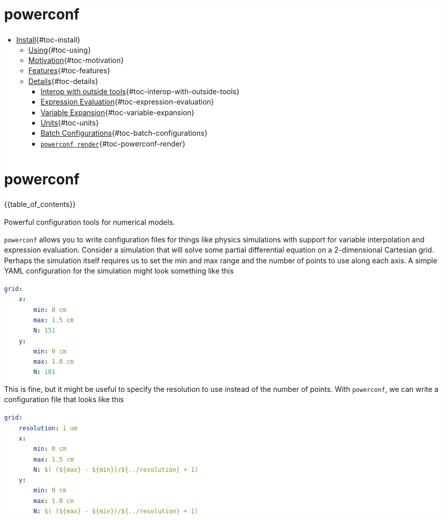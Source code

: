 # powerconf



-   [Install](#install){#toc-install}
    -   [Using](#using){#toc-using}
    -   [Motivation](#motivation){#toc-motivation}
    -   [Features](#features){#toc-features}
    -   [Details](#details){#toc-details}
        -   [Interop with outside
            tools](#interop-with-outside-tools){#toc-interop-with-outside-tools}
        -   [Expression
            Evaluation](#expression-evaluation){#toc-expression-evaluation}
        -   [Variable
            Expansion](#variable-expansion){#toc-variable-expansion}
        -   [Units](#units){#toc-units}
        -   [Batch
            Configurations](#batch-configurations){#toc-batch-configurations}
        -   [`powerconf render`](#powerconf-render){#toc-powerconf-render}

# powerconf



{{table_of_contents}}

Powerful configuration tools for numerical models.

`powerconf` allows you to write configuration files for things like
physics simulations with support for variable interpolation and
expression evaluation. Consider a simulation that will solve some
partial differential equation on a 2-dimensional Cartesian grid. Perhaps
the simulation itself requires us to set the min and max range and the
number of points to use along each axis. A simple YAML configuration for
the simulation might look something like this

``` yaml
grid:
    x:
        min: 0 cm
        max: 1.5 cm
        N: 151
    y:
        min: 0 cm
        max: 1.0 cm
        N: 101
```

This is fine, but it might be useful to specify the resolution to use
instead of the number of points. With `powerconf`, we can write a
configuration file that looks like this

``` yaml
grid:
    resolution: 1 um
    x:
        min: 0 cm
        max: 1.5 cm
        N: $( (${max} - ${min})/${../resolution} + 1)
    y:
        min: 0 cm
        max: 1.0 cm
        N: $( (${max} - ${min})/${../resolution} + 1)
```
